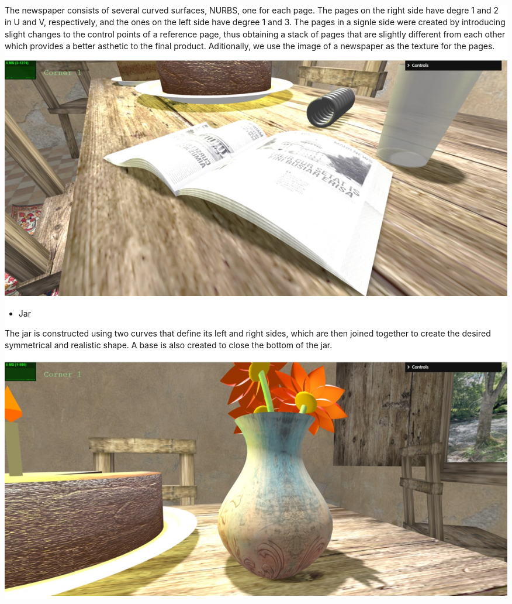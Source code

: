 The newspaper consists of several curved surfaces, NURBS, one for each page. The pages on the right side have degre 1 and 2 in U and V, respectively, and the ones on the left side have degree 1 and 3. The pages in a signle side were created by introducing slight changes to the control points of a reference page, thus obtaining a stack of pages that are slightly different from each other which provides a better asthetic to the final product. Aditionally, we use the image of a newspaper as the texture for the pages.

![Newspaper Screenshot](reportPhotos/newspaper.jpg)

- Jar

The jar is constructed using two curves that define its left and right sides, which are then joined together to create the desired symmetrical and realistic shape. A base is also created to close the bottom of the jar.

![Jar Screenshot](reportPhotos/jar.jpg)
